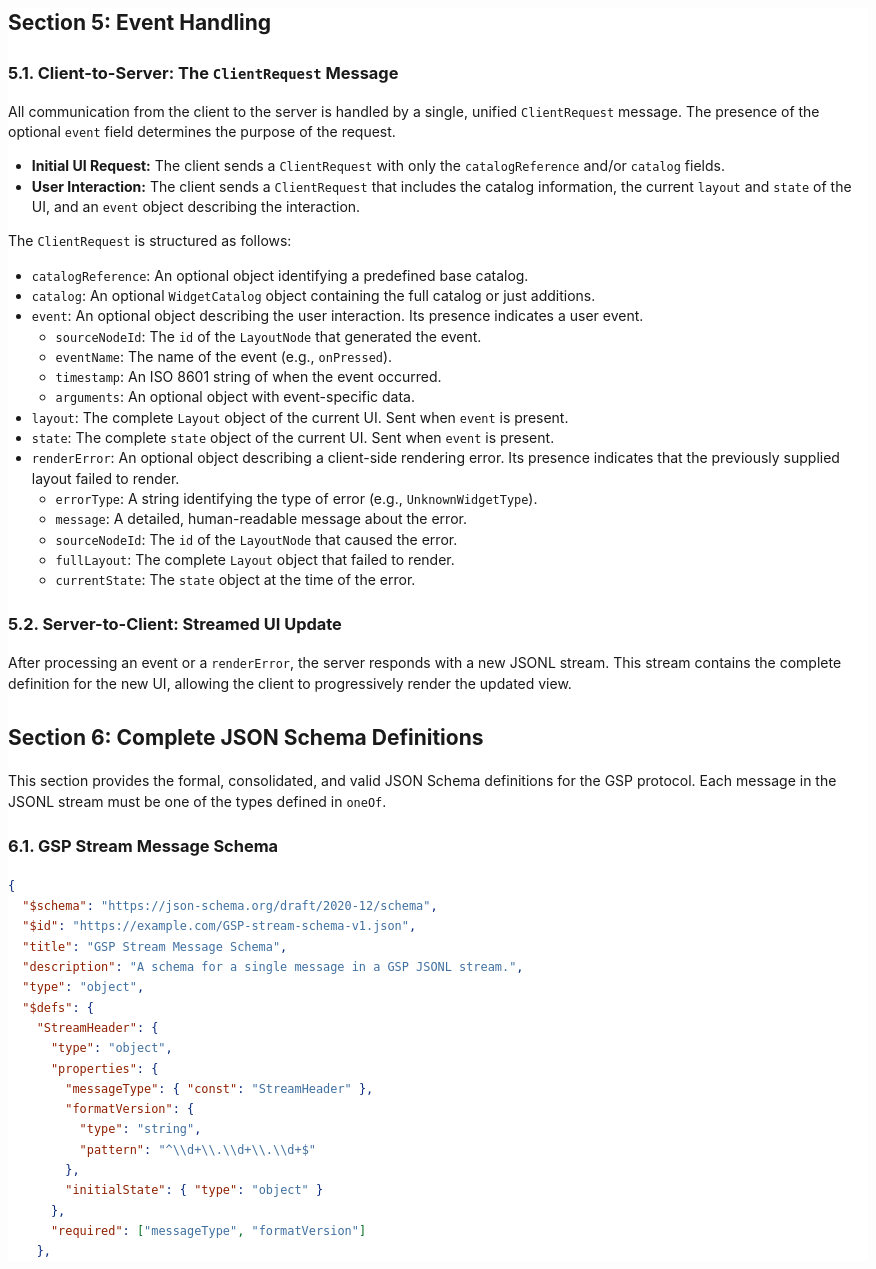 ## **Section 5: Event Handling**

### **5.1. Client-to-Server: The `ClientRequest` Message**

All communication from the client to the server is handled by a single, unified `ClientRequest` message. The presence of the optional `event` field determines the purpose of the request.

- **Initial UI Request:** The client sends a `ClientRequest` with only the `catalogReference` and/or `catalog` fields.
- **User Interaction:** The client sends a `ClientRequest` that includes the catalog information, the current `layout` and `state` of the UI, and an `event` object describing the interaction.

The `ClientRequest` is structured as follows:

- `catalogReference`: An optional object identifying a predefined base catalog.
- `catalog`: An optional `WidgetCatalog` object containing the full catalog or just additions.
- `event`: An optional object describing the user interaction. Its presence indicates a user event.
  - `sourceNodeId`: The `id` of the `LayoutNode` that generated the event.
  - `eventName`: The name of the event (e.g., `onPressed`).
  - `timestamp`: An ISO 8601 string of when the event occurred.
  - `arguments`: An optional object with event-specific data.
- `layout`: The complete `Layout` object of the current UI. Sent when `event` is present.
- `state`: The complete `state` object of the current UI. Sent when `event` is present.
- `renderError`: An optional object describing a client-side rendering error. Its presence indicates that the previously supplied layout failed to render.
  - `errorType`: A string identifying the type of error (e.g., `UnknownWidgetType`).
  - `message`: A detailed, human-readable message about the error.
  - `sourceNodeId`: The `id` of the `LayoutNode` that caused the error.
  - `fullLayout`: The complete `Layout` object that failed to render.
  - `currentState`: The `state` object at the time of the error.

### **5.2. Server-to-Client: Streamed UI Update**

After processing an event or a `renderError`, the server responds with a new JSONL stream. This stream contains the complete definition for the new UI, allowing the client to progressively render the updated view.

## **Section 6: Complete JSON Schema Definitions**

This section provides the formal, consolidated, and valid JSON Schema definitions for the GSP protocol. Each message in the JSONL stream must be one of the types defined in `oneOf`.

### **6.1. GSP Stream Message Schema**

```json
{
  "$schema": "https://json-schema.org/draft/2020-12/schema",
  "$id": "https://example.com/GSP-stream-schema-v1.json",
  "title": "GSP Stream Message Schema",
  "description": "A schema for a single message in a GSP JSONL stream.",
  "type": "object",
  "$defs": {
    "StreamHeader": {
      "type": "object",
      "properties": {
        "messageType": { "const": "StreamHeader" },
        "formatVersion": {
          "type": "string",
          "pattern": "^\\d+\\.\\d+\\.\\d+$"
        },
        "initialState": { "type": "object" }
      },
      "required": ["messageType", "formatVersion"]
    },
```